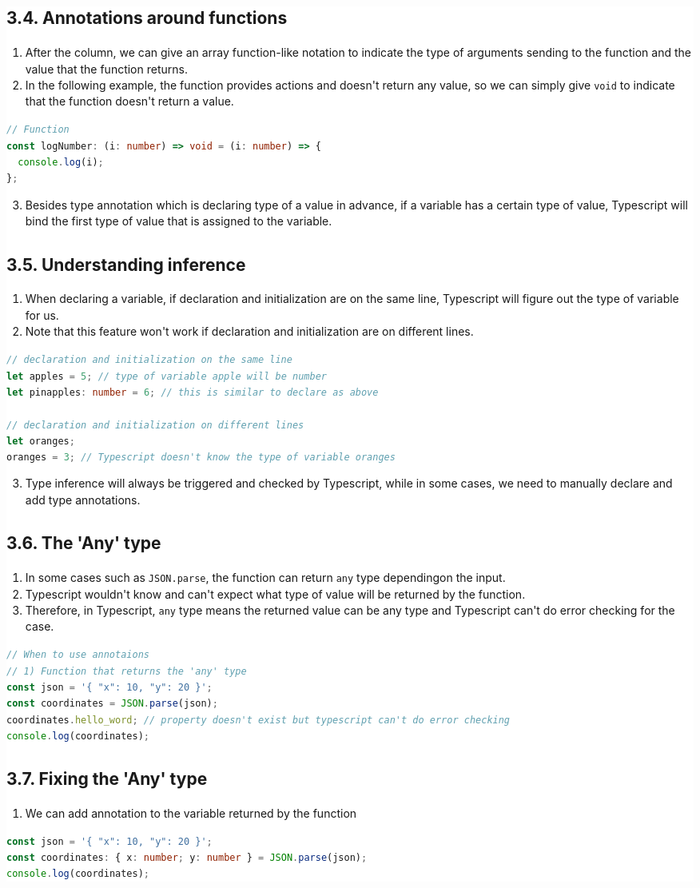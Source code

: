 ## 3.4. Annotations around functions
1. After the column, we can give an array function-like notation to indicate the type of arguments sending to the function and the value that the function returns.
2. In the following example, the function provides actions and doesn't return any value, so we can simply give `void` to indicate that the function doesn't return a value.
  ```ts
  // Function
  const logNumber: (i: number) => void = (i: number) => {
    console.log(i);
  };
  ```
3. Besides type annotation which is declaring type of a value in advance, if a variable has a certain type of value, Typescript will bind the first type of value that is assigned to the variable.

## 3.5. Understanding inference
1. When declaring a variable, if declaration and initialization are on the same line, Typescript will figure out the type of variable for us.
2. Note that this feature won't work if declaration and initialization are on different lines.
  ```ts
  // declaration and initialization on the same line
  let apples = 5; // type of variable apple will be number
  let pinapples: number = 6; // this is similar to declare as above

  // declaration and initialization on different lines
  let oranges;
  oranges = 3; // Typescript doesn't know the type of variable oranges
  ```
3. Type inference will always be triggered and checked by Typescript, while in some cases, we need to manually declare and add type annotations.

## 3.6. The 'Any' type
1. In some cases such as `JSON.parse`, the function can return `any` type dependingon the input.
2. Typescript wouldn't know and can't expect what type of value will be returned by the function.
3. Therefore, in Typescript, `any` type means the returned value can be any type and Typescript can't do error checking for the case.
  ```ts
  // When to use annotaions
  // 1) Function that returns the 'any' type
  const json = '{ "x": 10, "y": 20 }';
  const coordinates = JSON.parse(json);
  coordinates.hello_word; // property doesn't exist but typescript can't do error checking
  console.log(coordinates);
  ```

## 3.7. Fixing the 'Any' type
1. We can add annotation to the variable returned by the function
  ```ts
  const json = '{ "x": 10, "y": 20 }';
  const coordinates: { x: number; y: number } = JSON.parse(json);
  console.log(coordinates);
  ```
